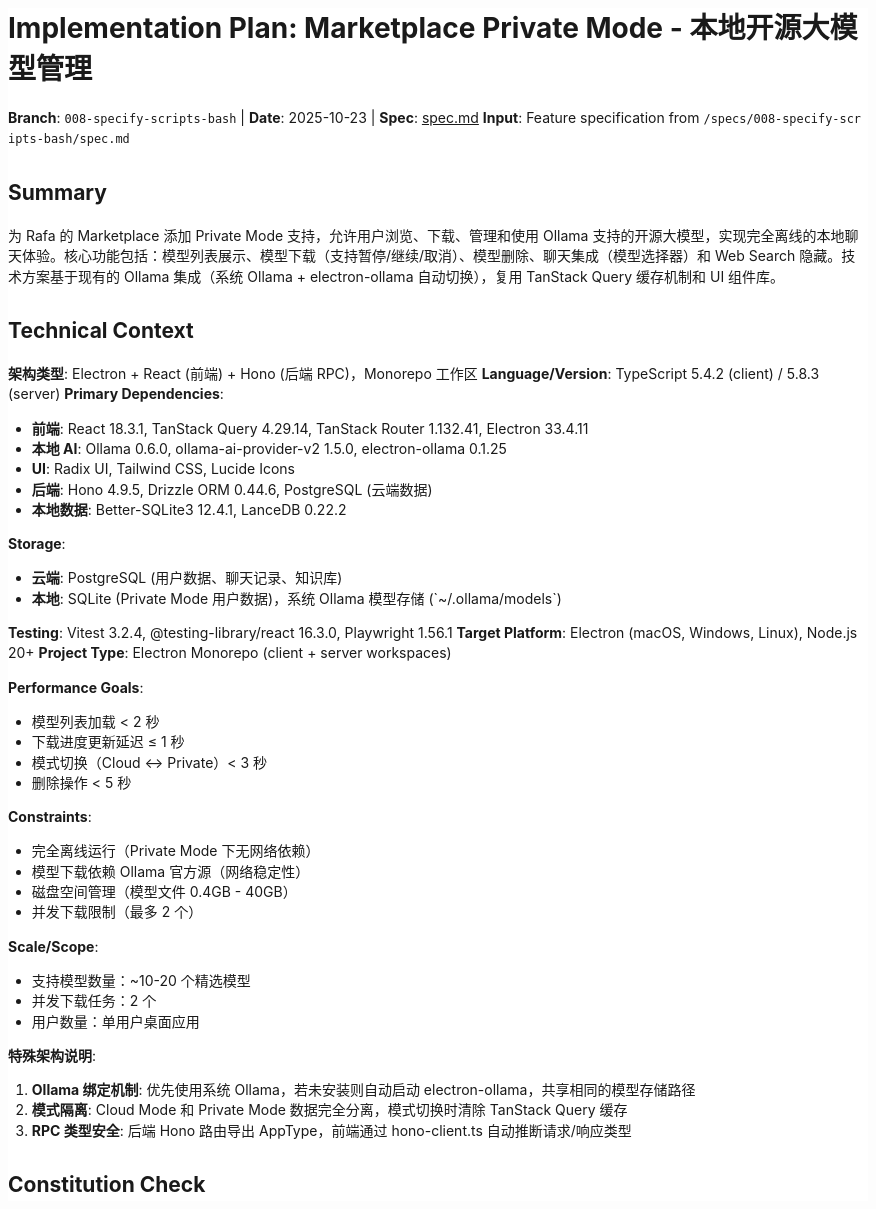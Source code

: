 # Implementation Plan: Marketplace Private Mode - 本地开源大模型管理

**Branch**: `008-specify-scripts-bash` | **Date**: 2025-10-23 | **Spec**: [spec.md](spec.md)
**Input**: Feature specification from `/specs/008-specify-scripts-bash/spec.md`

## Summary

为 Rafa 的 Marketplace 添加 Private Mode 支持，允许用户浏览、下载、管理和使用 Ollama 支持的开源大模型，实现完全离线的本地聊天体验。核心功能包括：模型列表展示、模型下载（支持暂停/继续/取消）、模型删除、聊天集成（模型选择器）和 Web Search 隐藏。技术方案基于现有的 Ollama 集成（系统 Ollama + electron-ollama 自动切换），复用 TanStack Query 缓存机制和 UI 组件库。

## Technical Context

**架构类型**: Electron + React (前端) + Hono (后端 RPC)，Monorepo 工作区
**Language/Version**: TypeScript 5.4.2 (client) / 5.8.3 (server)
**Primary Dependencies**:
- **前端**: React 18.3.1, TanStack Query 4.29.14, TanStack Router 1.132.41, Electron 33.4.11
- **本地 AI**: Ollama 0.6.0, ollama-ai-provider-v2 1.5.0, electron-ollama 0.1.25
- **UI**: Radix UI, Tailwind CSS, Lucide Icons
- **后端**: Hono 4.9.5, Drizzle ORM 0.44.6, PostgreSQL (云端数据)
- **本地数据**: Better-SQLite3 12.4.1, LanceDB 0.22.2

**Storage**:
- **云端**: PostgreSQL (用户数据、聊天记录、知识库)
- **本地**: SQLite (Private Mode 用户数据)，系统 Ollama 模型存储 (\`~/.ollama/models\`)

**Testing**: Vitest 3.2.4, @testing-library/react 16.3.0, Playwright 1.56.1
**Target Platform**: Electron (macOS, Windows, Linux), Node.js 20+
**Project Type**: Electron Monorepo (client + server workspaces)

**Performance Goals**:
- 模型列表加载 < 2 秒
- 下载进度更新延迟 ≤ 1 秒
- 模式切换（Cloud ↔ Private）< 3 秒
- 删除操作 < 5 秒

**Constraints**:
- 完全离线运行（Private Mode 下无网络依赖）
- 模型下载依赖 Ollama 官方源（网络稳定性）
- 磁盘空间管理（模型文件 0.4GB - 40GB）
- 并发下载限制（最多 2 个）

**Scale/Scope**:
- 支持模型数量：~10-20 个精选模型
- 并发下载任务：2 个
- 用户数量：单用户桌面应用

**特殊架构说明**:
1. **Ollama 绑定机制**: 优先使用系统 Ollama，若未安装则自动启动 electron-ollama，共享相同的模型存储路径
2. **模式隔离**: Cloud Mode 和 Private Mode 数据完全分离，模式切换时清除 TanStack Query 缓存
3. **RPC 类型安全**: 后端 Hono 路由导出 AppType，前端通过 hono-client.ts 自动推断请求/响应类型

## Constitution Check
